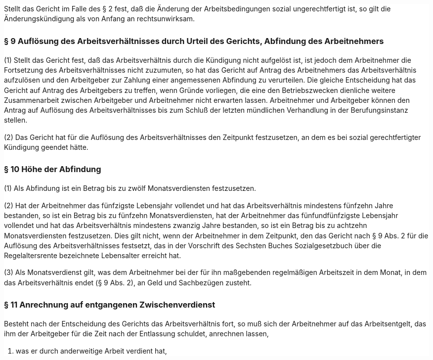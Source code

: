 Stellt das Gericht im Falle des § 2 fest, daß die Änderung der
Arbeitsbedingungen sozial ungerechtfertigt ist, so gilt die
Änderungskündigung als von Anfang an rechtsunwirksam.


### § 9 Auflösung des Arbeitsverhältnisses durch Urteil des Gerichts, Abfindung des Arbeitnehmers

(1) Stellt das Gericht fest, daß das Arbeitsverhältnis durch die
Kündigung nicht aufgelöst ist, ist jedoch dem Arbeitnehmer die
Fortsetzung des Arbeitsverhältnisses nicht zuzumuten, so hat das
Gericht auf Antrag des Arbeitnehmers das Arbeitsverhältnis aufzulösen
und den Arbeitgeber zur Zahlung einer angemessenen Abfindung zu
verurteilen. Die gleiche Entscheidung hat das Gericht auf Antrag des
Arbeitgebers zu treffen, wenn Gründe vorliegen, die eine den
Betriebszwecken dienliche weitere Zusammenarbeit zwischen Arbeitgeber
und Arbeitnehmer nicht erwarten lassen. Arbeitnehmer und Arbeitgeber
können den Antrag auf Auflösung des Arbeitsverhältnisses bis zum
Schluß der letzten mündlichen Verhandlung in der Berufungsinstanz
stellen.

(2) Das Gericht hat für die Auflösung des Arbeitsverhältnisses den
Zeitpunkt festzusetzen, an dem es bei sozial gerechtfertigter
Kündigung geendet hätte.


### § 10 Höhe der Abfindung

(1) Als Abfindung ist ein Betrag bis zu zwölf Monatsverdiensten
festzusetzen.

(2) Hat der Arbeitnehmer das fünfzigste Lebensjahr vollendet und hat
das Arbeitsverhältnis mindestens fünfzehn Jahre bestanden, so ist ein
Betrag bis zu fünfzehn Monatsverdiensten, hat der Arbeitnehmer das
fünfundfünfzigste Lebensjahr vollendet und hat das Arbeitsverhältnis
mindestens zwanzig Jahre bestanden, so ist ein Betrag bis zu achtzehn
Monatsverdiensten festzusetzen. Dies gilt nicht, wenn der Arbeitnehmer
in dem Zeitpunkt, den das Gericht nach § 9 Abs. 2 für die Auflösung
des Arbeitsverhältnisses festsetzt, das in der Vorschrift des Sechsten
Buches Sozialgesetzbuch über die Regelaltersrente bezeichnete
Lebensalter erreicht hat.

(3) Als Monatsverdienst gilt, was dem Arbeitnehmer bei der für ihn
maßgebenden regelmäßigen Arbeitszeit in dem Monat, in dem das
Arbeitsverhältnis endet (§ 9 Abs. 2), an Geld und Sachbezügen zusteht.


### § 11 Anrechnung auf entgangenen Zwischenverdienst

Besteht nach der Entscheidung des Gerichts das Arbeitsverhältnis fort,
so muß sich der Arbeitnehmer auf das Arbeitsentgelt, das ihm der
Arbeitgeber für die Zeit nach der Entlassung schuldet, anrechnen
lassen,

1.  was er durch anderweitige Arbeit verdient hat,

